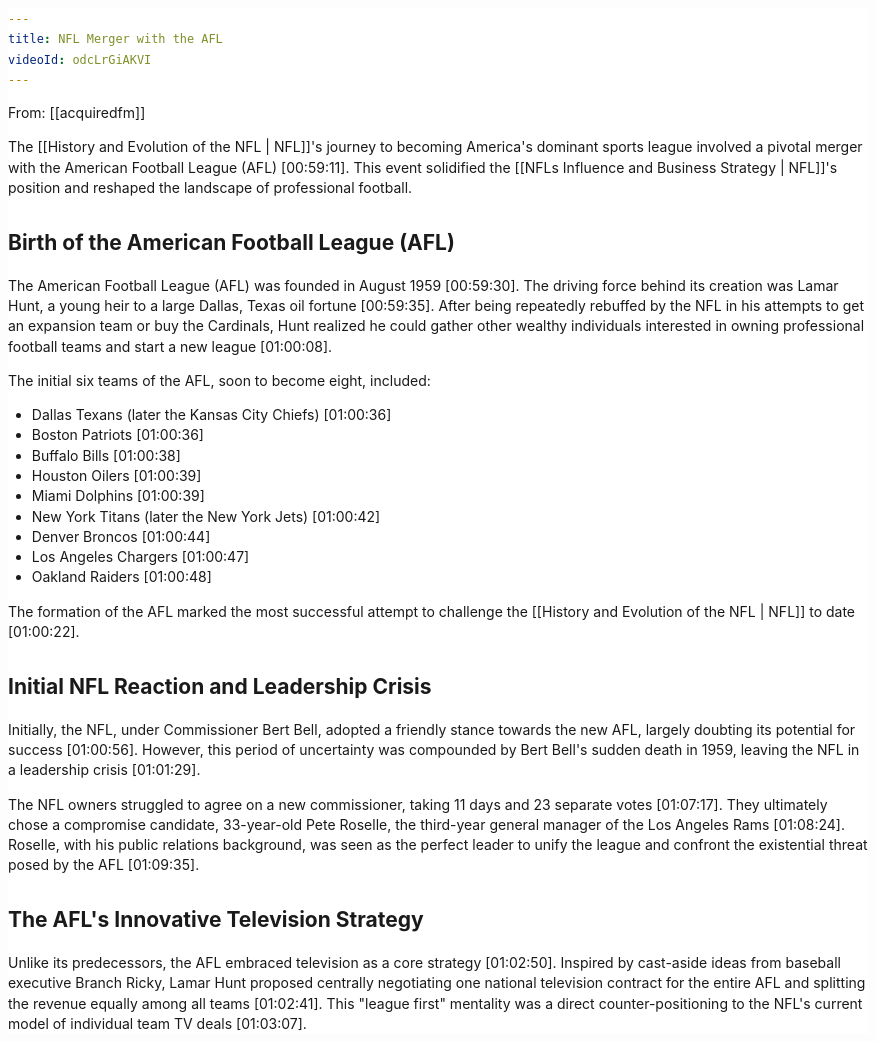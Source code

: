 ```yaml
---
title: NFL Merger with the AFL
videoId: odcLrGiAKVI
---
```


From: [[acquiredfm]] <br/> 

The [[History and Evolution of the NFL | NFL]]'s journey to becoming America's dominant sports league involved a pivotal merger with the American Football League (AFL) [00:59:11]. This event solidified the [[NFLs Influence and Business Strategy | NFL]]'s position and reshaped the landscape of professional football.

## Birth of the American Football League (AFL)
The American Football League (AFL) was founded in August 1959 [00:59:30]. The driving force behind its creation was Lamar Hunt, a young heir to a large Dallas, Texas oil fortune [00:59:35]. After being repeatedly rebuffed by the NFL in his attempts to get an expansion team or buy the Cardinals, Hunt realized he could gather other wealthy individuals interested in owning professional football teams and start a new league [01:00:08].

The initial six teams of the AFL, soon to become eight, included:
*   Dallas Texans (later the Kansas City Chiefs) [01:00:36]
*   Boston Patriots [01:00:36]
*   Buffalo Bills [01:00:38]
*   Houston Oilers [01:00:39]
*   Miami Dolphins [01:00:39]
*   New York Titans (later the New York Jets) [01:00:42]
*   Denver Broncos [01:00:44]
*   Los Angeles Chargers [01:00:47]
*   Oakland Raiders [01:00:48]

The formation of the AFL marked the most successful attempt to challenge the [[History and Evolution of the NFL | NFL]] to date [01:00:22].

## Initial NFL Reaction and Leadership Crisis
Initially, the NFL, under Commissioner Bert Bell, adopted a friendly stance towards the new AFL, largely doubting its potential for success [01:00:56]. However, this period of uncertainty was compounded by Bert Bell's sudden death in 1959, leaving the NFL in a leadership crisis [01:01:29].

The NFL owners struggled to agree on a new commissioner, taking 11 days and 23 separate votes [01:07:17]. They ultimately chose a compromise candidate, 33-year-old Pete Roselle, the third-year general manager of the Los Angeles Rams [01:08:24]. Roselle, with his public relations background, was seen as the perfect leader to unify the league and confront the existential threat posed by the AFL [01:09:35].

## The AFL's Innovative Television Strategy
Unlike its predecessors, the AFL embraced television as a core strategy [01:02:50]. Inspired by cast-aside ideas from baseball executive Branch Ricky, Lamar Hunt proposed centrally negotiating one national television contract for the entire AFL and splitting the revenue equally among all teams [01:02:41]. This "league first" mentality was a direct counter-positioning to the NFL's current model of individual team TV deals [01:03:07].
